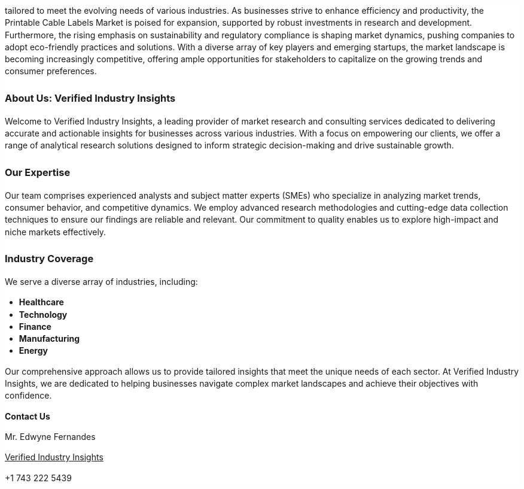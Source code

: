 tailored to meet the evolving needs of various industries. As businesses strive to enhance efficiency and productivity, the Printable Cable Labels  Market is poised for expansion, supported by robust investments in research and development. Furthermore, the rising emphasis on sustainability and regulatory compliance is shaping market dynamics, pushing companies to adopt eco-friendly practices and solutions. With a diverse array of key players and emerging startups, the market landscape is becoming increasingly competitive, offering ample opportunities for stakeholders to capitalize on the growing trends and consumer preferences.</p><h3>About Us: Verified Industry Insights</h3><p>Welcome to Verified Industry Insights, a leading provider of market research and consulting services dedicated to delivering accurate and actionable insights for businesses across various industries. With a focus on empowering our clients, we offer a range of analytical research solutions designed to inform strategic decision-making and drive sustainable growth.</p><h3>Our Expertise</h3><p>Our team comprises experienced analysts and subject matter experts (SMEs) who specialize in analyzing market trends, consumer behavior, and competitive dynamics. We employ advanced research methodologies and cutting-edge data collection techniques to ensure our findings are reliable and relevant. Our commitment to quality enables us to explore high-impact and niche markets effectively.</p><h3>Industry Coverage</h3><p>We serve a diverse array of industries, including:</p><ul><li><strong>Healthcare</strong></li><li><strong>Technology</strong></li><li><strong>Finance</strong></li><li><strong>Manufacturing</strong></li><li><strong>Energy</strong></li></ul><p>Our comprehensive approach allows us to provide tailored insights that meet the unique needs of each sector. At Verified Industry Insights, we are dedicated to helping businesses navigate complex market landscapes and achieve their objectives with confidence.</p><p><strong>Contact Us</strong></p><p>Mr. Edwyne Fernandes</p><p><a href="https://www.verifiedindustryinsights.com/">Verified Industry Insights</a></p><p>+1 743 222 5439</p>
